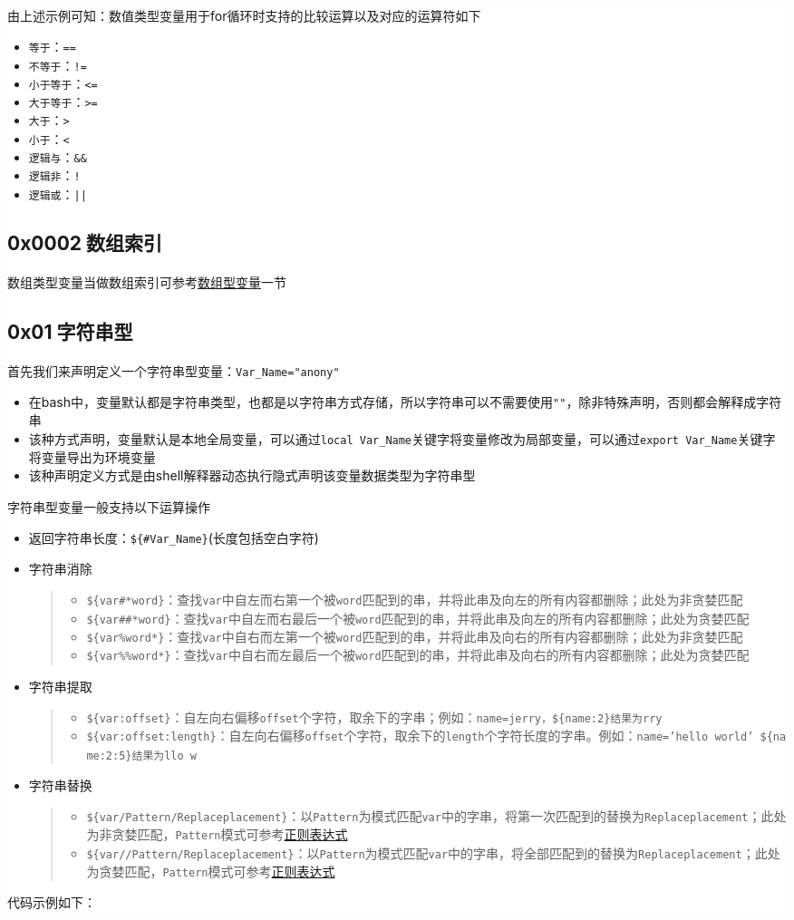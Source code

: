 ```bash
```

由上述示例可知：数值类型变量用于for循环时支持的比较运算以及对应的运算符如下

- `等于`：`==`
- `不等于`：`!=`
- `小于等于`：`<=`
- `大于等于`：`>=`
- `大于`：`>`
- `小于`：`<`
- `逻辑与`：`&&`
- `逻辑非`：`!`
- `逻辑或`：`||`



## 0x0002 数组索引

数组类型变量当做数组索引可参考[数组型变量](https://shellscript.readthedocs.io/zh_CN/latest/1-syntax/2-datatype/index.html#arraysl)一节



## 0x01 字符串型

首先我们来声明定义一个字符串型变量：`Var_Name="anony"`

- 在bash中，变量默认都是字符串类型，也都是以字符串方式存储，所以字符串可以不需要使用`""`，除非特殊声明，否则都会解释成字符串
- 该种方式声明，变量默认是本地全局变量，可以通过`local Var_Name`关键字将变量修改为局部变量，可以通过`export Var_Name`关键字将变量导出为环境变量
- 该种声明定义方式是由shell解释器动态执行隐式声明该变量数据类型为字符串型

字符串型变量一般支持以下运算操作

- 返回字符串长度：`${#Var_Name}`(长度包括空白字符)

- 字符串消除

  > - `${var#*word}`：查找`var`中自左而右第一个被`word`匹配到的串，并将此串及向左的所有内容都删除；此处为非贪婪匹配
  > - `${var##*word}`：查找`var`中自左而右最后一个被`word`匹配到的串，并将此串及向左的所有内容都删除；此处为贪婪匹配
  > - `${var%word*}`：查找`var`中自右而左第一个被`word`匹配到的串，并将此串及向右的所有内容都删除；此处为非贪婪匹配
  > - `${var%%word*}`：查找`var`中自右而左最后一个被`word`匹配到的串，并将此串及向右的所有内容都删除；此处为贪婪匹配

- 字符串提取

  > - `${var:offset}`：自左向右偏移`offset`个字符，取余下的字串；例如：`name=jerry，${name:2}结果为rry`
  > - `${var:offset:length}`：自左向右偏移`offset`个字符，取余下的`length`个字符长度的字串。例如：``name=’hello world’ ${name:2:5}结果为llo w``

- 字符串替换

  > - `${var/Pattern/Replaceplacement}`：以`Pattern`为模式匹配`var`中的字串，将第一次匹配到的替换为`Replaceplacement`；此处为非贪婪匹配，`Pattern`模式可参考[正则表达式](https://shellscript.readthedocs.io/5-Wildcard/2-Regular/1-syntax/index.html)
  > - `${var//Pattern/Replaceplacement}`：以`Pattern`为模式匹配`var`中的字串，将全部匹配到的替换为`Replaceplacement`；此处为贪婪匹配，`Pattern`模式可参考[正则表达式](https://shellscript.readthedocs.io/5-Wildcard/2-Regular/1-syntax/index.html)

代码示例如下：
